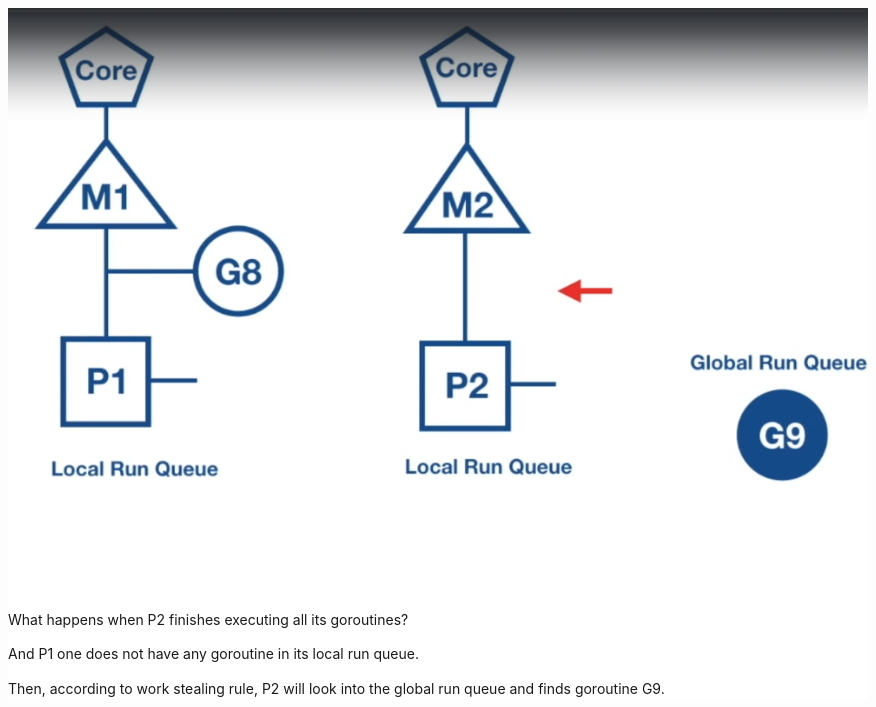 ![alt text](./images/image-31.png)

What happens when P2 finishes executing all its goroutines?

And P1 one does not have any goroutine in its local run queue.

Then, according to work stealing rule, P2 will look into the global run queue and finds goroutine G9.
